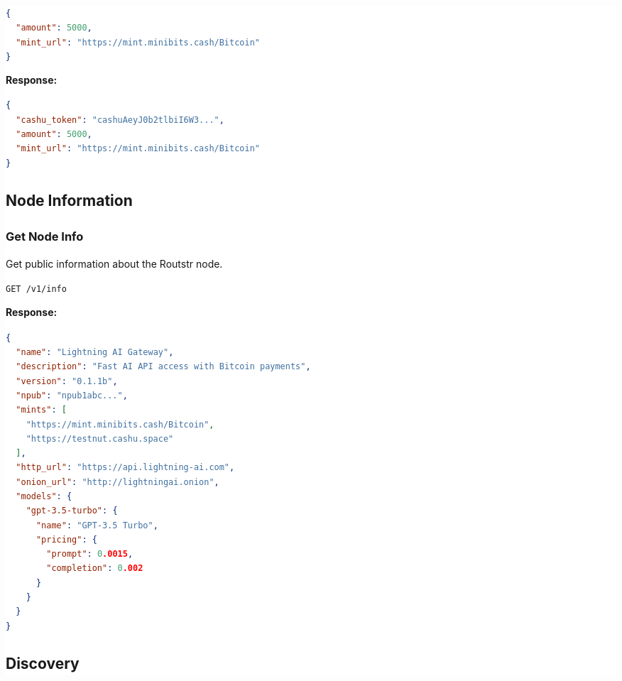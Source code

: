 ```json
{
  "amount": 5000,
  "mint_url": "https://mint.minibits.cash/Bitcoin"
}
```

**Response:**

```json
{
  "cashu_token": "cashuAeyJ0b2tlbiI6W3...",
  "amount": 5000,
  "mint_url": "https://mint.minibits.cash/Bitcoin"
}
```

## Node Information

### Get Node Info

Get public information about the Routstr node.

```http
GET /v1/info
```

**Response:**

```json
{
  "name": "Lightning AI Gateway",
  "description": "Fast AI API access with Bitcoin payments",
  "version": "0.1.1b",
  "npub": "npub1abc...",
  "mints": [
    "https://mint.minibits.cash/Bitcoin",
    "https://testnut.cashu.space"
  ],
  "http_url": "https://api.lightning-ai.com",
  "onion_url": "http://lightningai.onion",
  "models": {
    "gpt-3.5-turbo": {
      "name": "GPT-3.5 Turbo",
      "pricing": {
        "prompt": 0.0015,
        "completion": 0.002
      }
    }
  }
}
```

## Discovery
